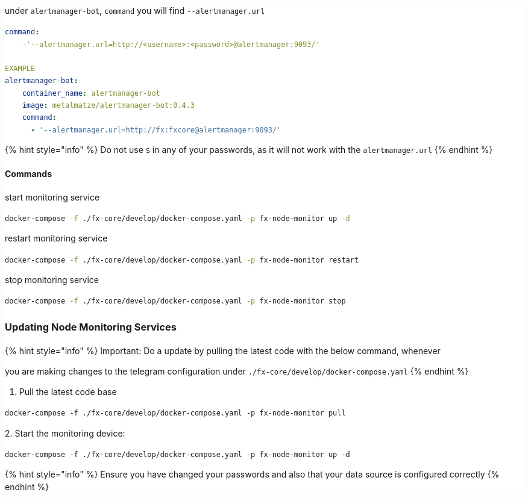 under `alertmanager-bot`, `command` you will find `--alertmanager.url`

```yaml
command:
	-'--alertmanager.url=http://<username>:<password>@alertmanager:9093/'

EXAMPLE
alertmanager-bot:
    container_name: alertmanager-bot
    image: metalmatze/alertmanager-bot:0.4.3
    command:
      - '--alertmanager.url=http://fx:fxcore@alertmanager:9093/'
```

{% hint style="info" %}
Do not use `$` in any of your passwords, as it will not work with the `alertmanager.url`
{% endhint %}

#### Commands

start monitoring service

```bash
docker-compose -f ./fx-core/develop/docker-compose.yaml -p fx-node-monitor up -d
```

restart monitoring service

```bash
docker-compose -f ./fx-core/develop/docker-compose.yaml -p fx-node-monitor restart
```

stop monitoring service

```bash
docker-compose -f ./fx-core/develop/docker-compose.yaml -p fx-node-monitor stop
```

### Updating Node Monitoring Services

{% hint style="info" %}
Important: Do a update by pulling the latest code with the below command, whenever

you are making changes to the telegram configuration under `./fx-core/develop/docker-compose.yaml`
{% endhint %}

1. Pull the latest code base

```
docker-compose -f ./fx-core/develop/docker-compose.yaml -p fx-node-monitor pull
```

2\. Start the monitoring device:

```
docker-compose -f ./fx-core/develop/docker-compose.yaml -p fx-node-monitor up -d
```

{% hint style="info" %}
Ensure you have changed your passwords and also that your data source is configured correctly
{% endhint %}
